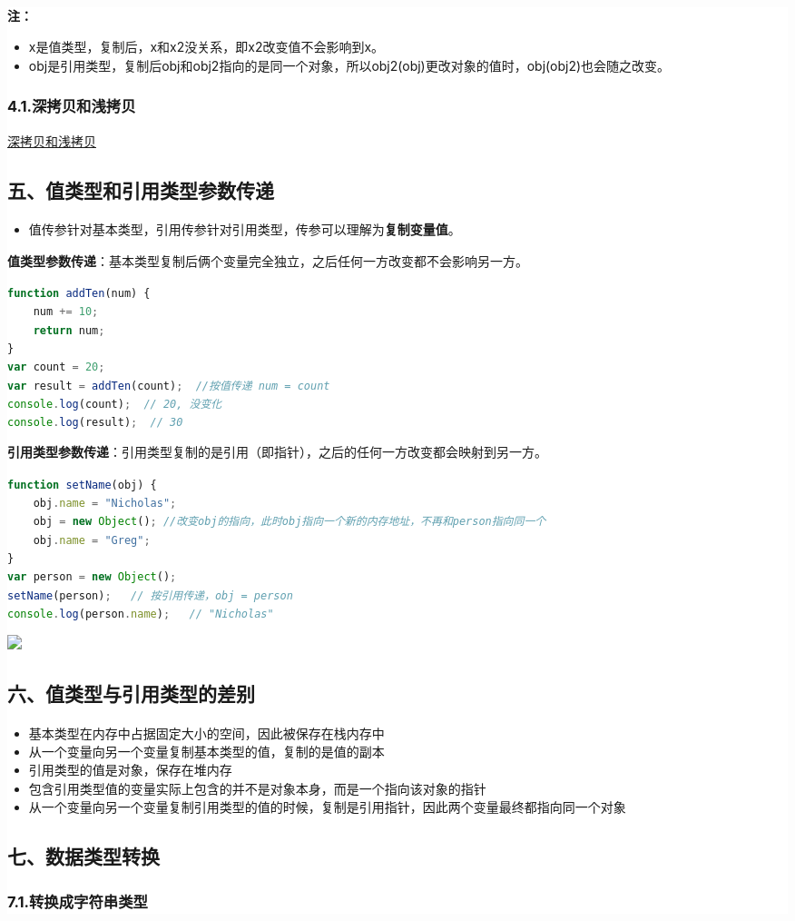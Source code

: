 **注：**

+ x是值类型，复制后，x和x2没关系，即x2改变值不会影响到x。
+ obj是引用类型，复制后obj和obj2指向的是同一个对象，所以obj2(obj)更改对象的值时，obj(obj2)也会随之改变。

### 4.1.深拷贝和浅拷贝

[深拷贝和浅拷贝]()

## 五、值类型和引用类型参数传递

- 值传参针对基本类型，引用传参针对引用类型，传参可以理解为**复制变量值**。

**值类型参数传递**：基本类型复制后俩个变量完全独立，之后任何一方改变都不会影响另一方。

```js
function addTen(num) {
    num += 10;
    return num;
}
var count = 20;
var result = addTen(count);  //按值传递 num = count
console.log(count);  // 20, 没变化
console.log(result);  // 30
```

**引用类型参数传递**：引用类型复制的是引用（即指针），之后的任何一方改变都会映射到另一方。

```js
function setName(obj) {
    obj.name = "Nicholas";
    obj = new Object(); //改变obj的指向，此时obj指向一个新的内存地址，不再和person指向同一个
    obj.name = "Greg";
}
var person = new Object();
setName(person);   // 按引用传递，obj = person
console.log(person.name);   // "Nicholas" 
```

![](img\值类型和引用类型参数传递.png)

## 六、值类型与引用类型的差别

- 基本类型在内存中占据固定大小的空间，因此被保存在栈内存中
- 从一个变量向另一个变量复制基本类型的值，复制的是值的副本
- 引用类型的值是对象，保存在堆内存
- 包含引用类型值的变量实际上包含的并不是对象本身，而是一个指向该对象的指针
- 从一个变量向另一个变量复制引用类型的值的时候，复制是引用指针，因此两个变量最终都指向同一个对象



## 七、数据类型转换

### **7.1.转换成字符串类型**
